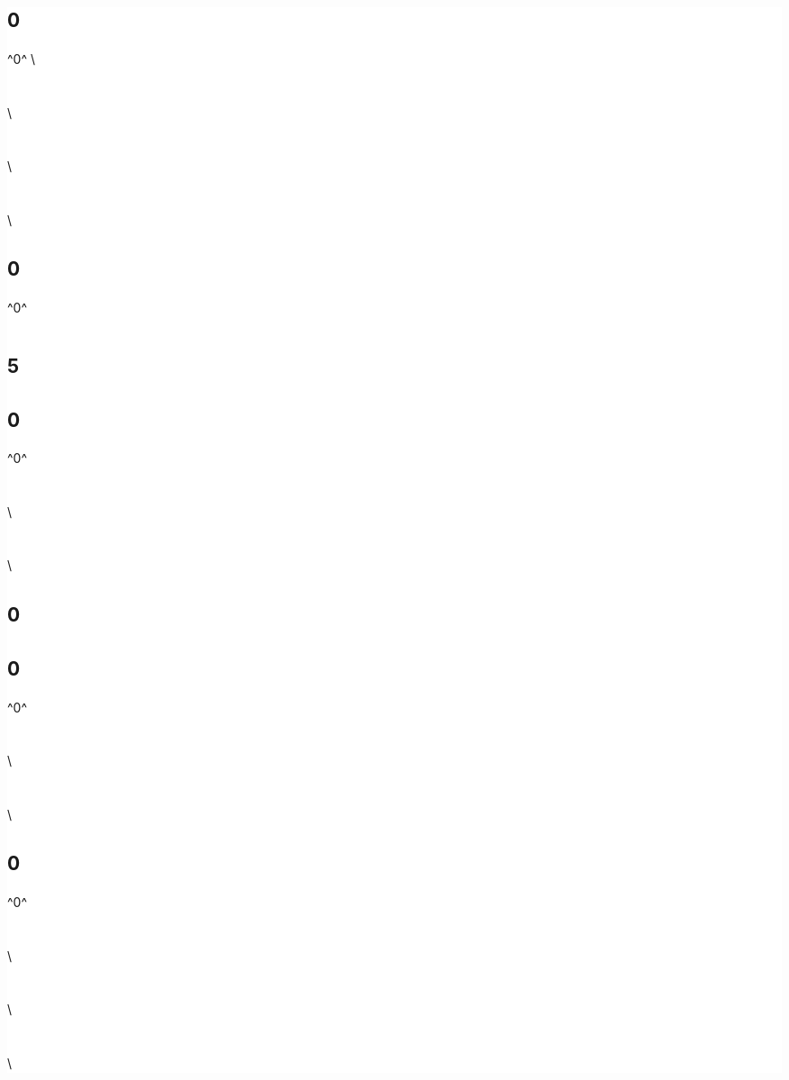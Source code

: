 ## 0
^0^ \ 
#

#
\ 
#
\ 
#
\ 
## 0
^0^ 
#

#

## 5

## 0
^0^ 
#
\ 
#

#
\ 
## 0

## 0
^0^ 
#
\ 
#

#
\ 
## 0
^0^ 
#
\ 
#

#
\ 
#
\ 
#
